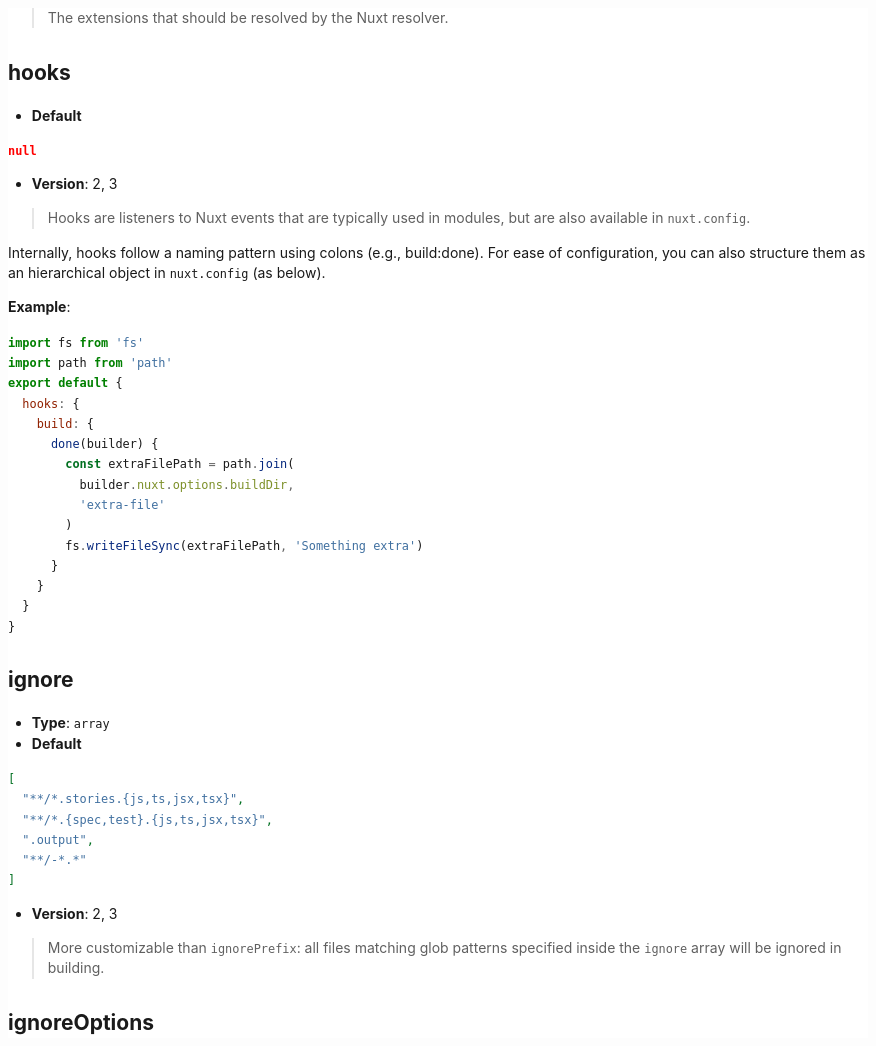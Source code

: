 > The extensions that should be resolved by the Nuxt resolver.

## hooks

- **Default**
```json
null
```
- **Version**: 2, 3

> Hooks are listeners to Nuxt events that are typically used in modules, but are also available in `nuxt.config`.

Internally, hooks follow a naming pattern using colons (e.g., build:done).
For ease of configuration, you can also structure them as an hierarchical object in `nuxt.config` (as below).

**Example**:
```js
import fs from 'fs'
import path from 'path'
export default {
  hooks: {
    build: {
      done(builder) {
        const extraFilePath = path.join(
          builder.nuxt.options.buildDir,
          'extra-file'
        )
        fs.writeFileSync(extraFilePath, 'Something extra')
      }
    }
  }
}
```
## ignore

- **Type**: `array`
- **Default**
```json
[
  "**/*.stories.{js,ts,jsx,tsx}",
  "**/*.{spec,test}.{js,ts,jsx,tsx}",
  ".output",
  "**/-*.*"
]
```
- **Version**: 2, 3

> More customizable than `ignorePrefix`: all files matching glob patterns specified inside the `ignore` array will be ignored in building.

## ignoreOptions
